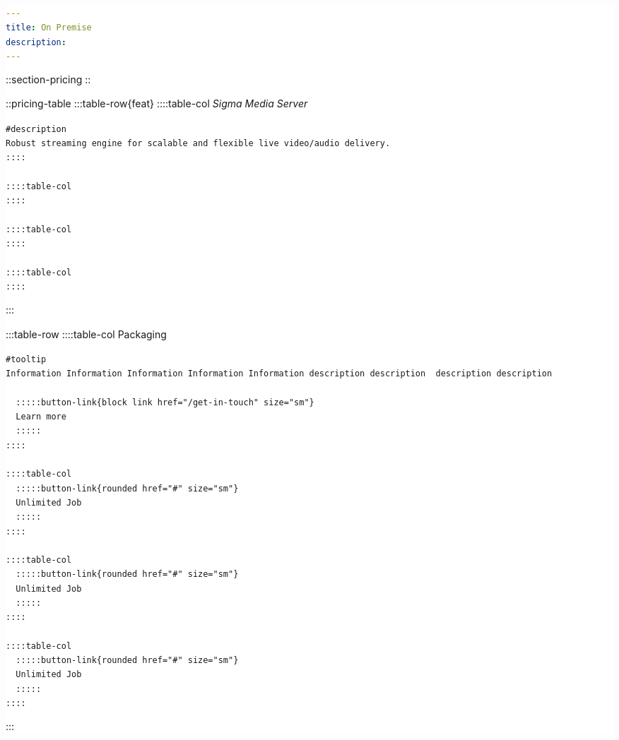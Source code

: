 ```yaml
---
title: On Premise
description: 
---
```


::section-pricing
::

::pricing-table
  :::table-row{feat}
    ::::table-col
    _Sigma Media Server_
    
    #description
    Robust streaming engine for scalable and flexible live video/audio delivery.
    ::::
  
    ::::table-col
    ::::
  
    ::::table-col
    ::::
  
    ::::table-col
    ::::
  :::

  :::table-row
    ::::table-col
    Packaging
    
    #tooltip
    Information Information Information Information Information description description  description description
    
      :::::button-link{block link href="/get-in-touch" size="sm"}
      Learn more
      :::::
    ::::
  
    ::::table-col
      :::::button-link{rounded href="#" size="sm"}
      Unlimited Job
      :::::
    ::::
  
    ::::table-col
      :::::button-link{rounded href="#" size="sm"}
      Unlimited Job
      :::::
    ::::
  
    ::::table-col
      :::::button-link{rounded href="#" size="sm"}
      Unlimited Job
      :::::
    ::::
  :::
